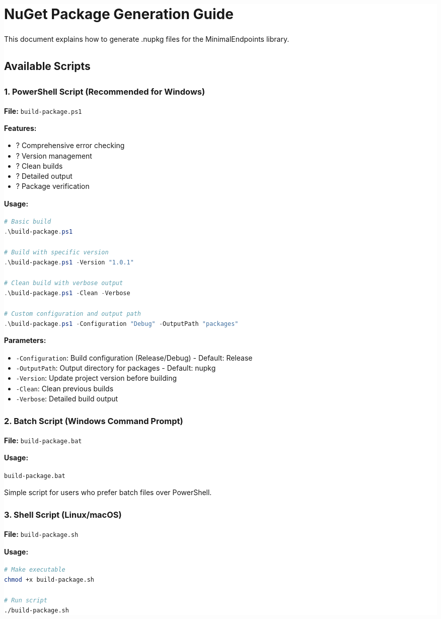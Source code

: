 # NuGet Package Generation Guide

This document explains how to generate .nupkg files for the MinimalEndpoints library.

## Available Scripts

### 1. PowerShell Script (Recommended for Windows)
**File:** `build-package.ps1`

**Features:**
- ? Comprehensive error checking
- ? Version management
- ? Clean builds
- ? Detailed output
- ? Package verification

**Usage:**
```powershell
# Basic build
.\build-package.ps1

# Build with specific version
.\build-package.ps1 -Version "1.0.1"

# Clean build with verbose output
.\build-package.ps1 -Clean -Verbose

# Custom configuration and output path
.\build-package.ps1 -Configuration "Debug" -OutputPath "packages"
```

**Parameters:**
- `-Configuration`: Build configuration (Release/Debug) - Default: Release
- `-OutputPath`: Output directory for packages - Default: nupkg
- `-Version`: Update project version before building
- `-Clean`: Clean previous builds
- `-Verbose`: Detailed build output

### 2. Batch Script (Windows Command Prompt)
**File:** `build-package.bat`

**Usage:**
```cmd
build-package.bat
```

Simple script for users who prefer batch files over PowerShell.

### 3. Shell Script (Linux/macOS)
**File:** `build-package.sh`

**Usage:**
```bash
# Make executable
chmod +x build-package.sh

# Run script
./build-package.sh
```
